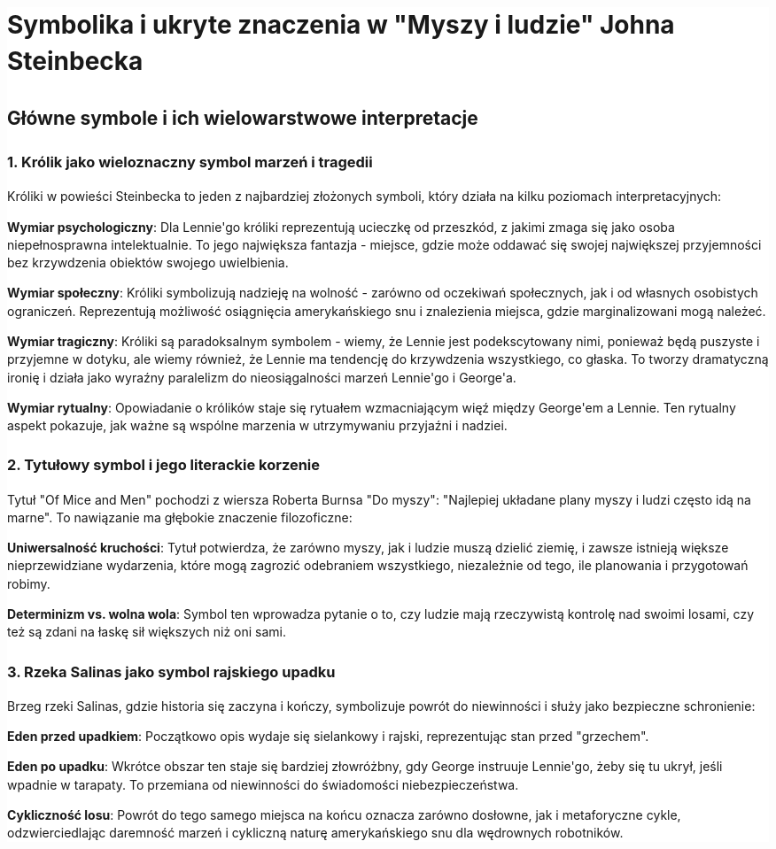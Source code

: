 # Symbolika i ukryte znaczenia w "Myszy i ludzie" Johna Steinbecka

## Główne symbole i ich wielowarstwowe interpretacje

### 1. Królik jako wieloznaczny symbol marzeń i tragedii

Króliki w powieści Steinbecka to jeden z najbardziej złożonych symboli, który działa na kilku poziomach interpretacyjnych:

**Wymiar psychologiczny**: Dla Lennie'go króliki reprezentują ucieczkę od przeszkód, z jakimi zmaga się jako osoba niepełnosprawna intelektualnie. To jego największa fantazja - miejsce, gdzie może oddawać się swojej największej przyjemności bez krzywdzenia obiektów swojego uwielbienia.

**Wymiar społeczny**: Króliki symbolizują nadzieję na wolność - zarówno od oczekiwań społecznych, jak i od własnych osobistych ograniczeń. Reprezentują możliwość osiągnięcia amerykańskiego snu i znalezienia miejsca, gdzie marginalizowani mogą należeć.

**Wymiar tragiczny**: Króliki są paradoksalnym symbolem - wiemy, że Lennie jest podekscytowany nimi, ponieważ będą puszyste i przyjemne w dotyku, ale wiemy również, że Lennie ma tendencję do krzywdzenia wszystkiego, co głaska. To tworzy dramatyczną ironię i działa jako wyraźny paralelizm do nieosiągalności marzeń Lennie'go i George'a.

**Wymiar rytualny**: Opowiadanie o królików staje się rytuałem wzmacniającym więź między George'em a Lennie. Ten rytualny aspekt pokazuje, jak ważne są wspólne marzenia w utrzymywaniu przyjaźni i nadziei.

### 2. Tytułowy symbol i jego literackie korzenie

Tytuł "Of Mice and Men" pochodzi z wiersza Roberta Burnsa "Do myszy": "Najlepiej układane plany myszy i ludzi często idą na marne". To nawiązanie ma głębokie znaczenie filozoficzne:

**Uniwersalność kruchości**: Tytuł potwierdza, że zarówno myszy, jak i ludzie muszą dzielić ziemię, i zawsze istnieją większe nieprzewidziane wydarzenia, które mogą zagrozić odebraniem wszystkiego, niezależnie od tego, ile planowania i przygotowań robimy.

**Determinizm vs. wolna wola**: Symbol ten wprowadza pytanie o to, czy ludzie mają rzeczywistą kontrolę nad swoimi losami, czy też są zdani na łaskę sił większych niż oni sami.

### 3. Rzeka Salinas jako symbol rajskiego upadku

Brzeg rzeki Salinas, gdzie historia się zaczyna i kończy, symbolizuje powrót do niewinności i służy jako bezpieczne schronienie:

**Eden przed upadkiem**: Początkowo opis wydaje się sielankowy i rajski, reprezentując stan przed "grzechem".

**Eden po upadku**: Wkrótce obszar ten staje się bardziej złowróżbny, gdy George instruuje Lennie'go, żeby się tu ukrył, jeśli wpadnie w tarapaty. To przemiana od niewinności do świadomości niebezpieczeństwa.

**Cykliczność losu**: Powrót do tego samego miejsca na końcu oznacza zarówno dosłowne, jak i metaforyczne cykle, odzwierciedlając daremność marzeń i cykliczną naturę amerykańskiego snu dla wędrownych robotników.
